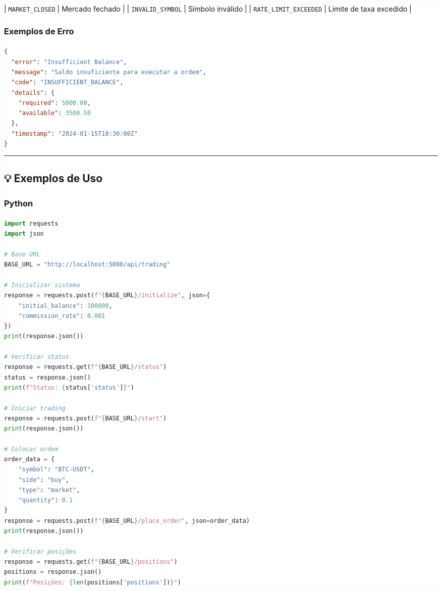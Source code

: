 | `MARKET_CLOSED` | Mercado fechado |
| `INVALID_SYMBOL` | Símbolo inválido |
| `RATE_LIMIT_EXCEEDED` | Limite de taxa excedido |

### Exemplos de Erro

```json
{
  "error": "Insufficient Balance",
  "message": "Saldo insuficiente para executar a ordem",
  "code": "INSUFFICIENT_BALANCE",
  "details": {
    "required": 5000.00,
    "available": 3500.50
  },
  "timestamp": "2024-01-15T10:30:00Z"
}
```

---

## 💡 Exemplos de Uso

### Python

```python
import requests
import json

# Base URL
BASE_URL = "http://localhost:5000/api/trading"

# Inicializar sistema
response = requests.post(f"{BASE_URL}/initialize", json={
    "initial_balance": 100000,
    "commission_rate": 0.001
})
print(response.json())

# Verificar status
response = requests.get(f"{BASE_URL}/status")
status = response.json()
print(f"Status: {status['status']}")

# Iniciar trading
response = requests.post(f"{BASE_URL}/start")
print(response.json())

# Colocar ordem
order_data = {
    "symbol": "BTC-USDT",
    "side": "buy",
    "type": "market",
    "quantity": 0.1
}
response = requests.post(f"{BASE_URL}/place_order", json=order_data)
print(response.json())

# Verificar posições
response = requests.get(f"{BASE_URL}/positions")
positions = response.json()
print(f"Posições: {len(positions['positions'])}")
```